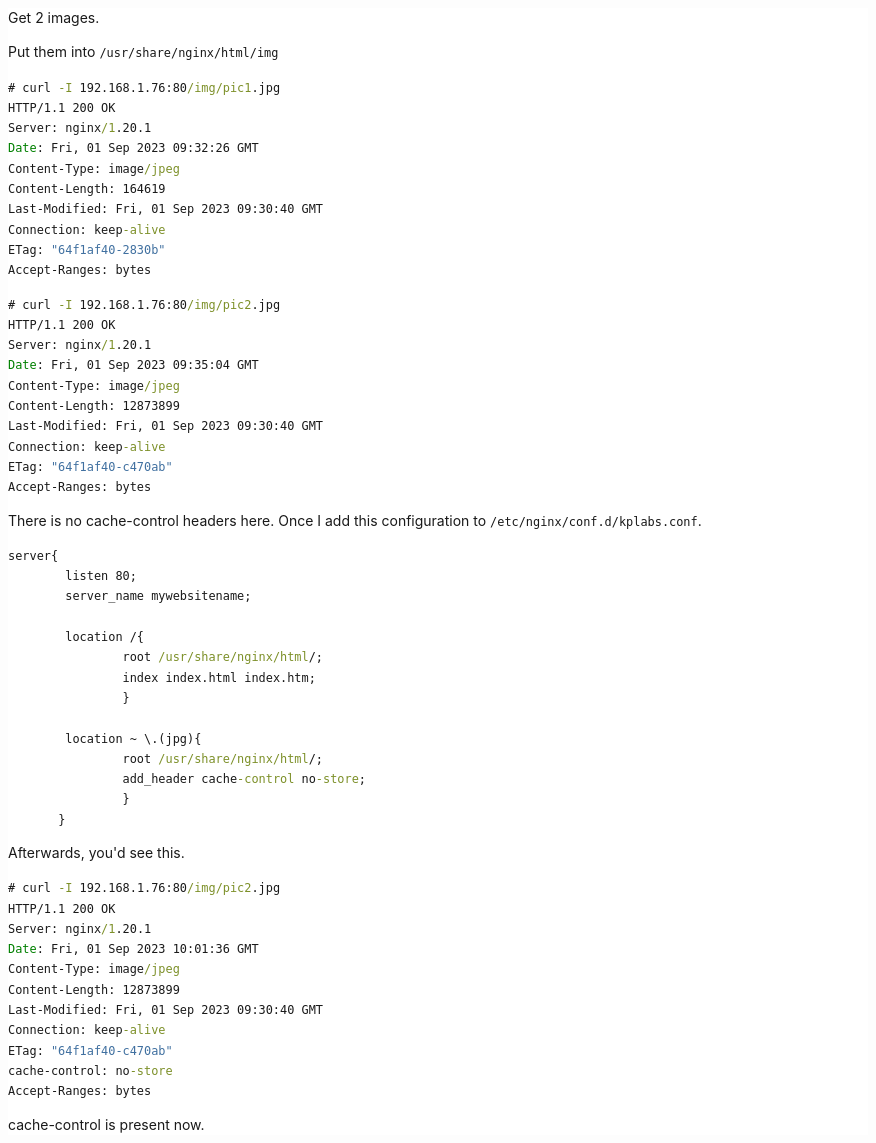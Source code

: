 Get 2 images.

Put them into `/usr/share/nginx/html/img`

```cmd
# curl -I 192.168.1.76:80/img/pic1.jpg
HTTP/1.1 200 OK
Server: nginx/1.20.1
Date: Fri, 01 Sep 2023 09:32:26 GMT
Content-Type: image/jpeg
Content-Length: 164619
Last-Modified: Fri, 01 Sep 2023 09:30:40 GMT
Connection: keep-alive
ETag: "64f1af40-2830b"
Accept-Ranges: bytes
```


```cmd
# curl -I 192.168.1.76:80/img/pic2.jpg
HTTP/1.1 200 OK
Server: nginx/1.20.1
Date: Fri, 01 Sep 2023 09:35:04 GMT
Content-Type: image/jpeg
Content-Length: 12873899
Last-Modified: Fri, 01 Sep 2023 09:30:40 GMT
Connection: keep-alive
ETag: "64f1af40-c470ab"
Accept-Ranges: bytes
```

There is no cache-control headers here.
Once I add this configuration to 
`/etc/nginx/conf.d/kplabs.conf`.
```cmd
server{
        listen 80;
        server_name mywebsitename;

        location /{
                root /usr/share/nginx/html/;
                index index.html index.htm;
                }

        location ~ \.(jpg){
                root /usr/share/nginx/html/;
                add_header cache-control no-store;
                }
       }
```
Afterwards, you'd see this.
```cmd
# curl -I 192.168.1.76:80/img/pic2.jpg
HTTP/1.1 200 OK
Server: nginx/1.20.1
Date: Fri, 01 Sep 2023 10:01:36 GMT
Content-Type: image/jpeg
Content-Length: 12873899
Last-Modified: Fri, 01 Sep 2023 09:30:40 GMT
Connection: keep-alive
ETag: "64f1af40-c470ab"
cache-control: no-store
Accept-Ranges: bytes
```
cache-control is present now.
